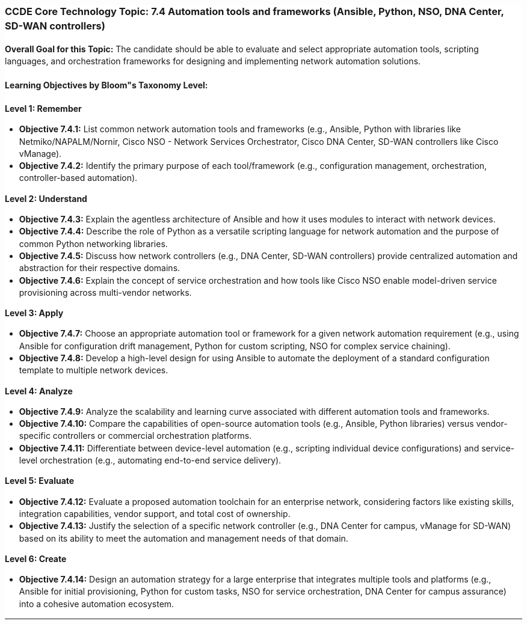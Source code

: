 
### CCDE Core Technology Topic: 7.4 Automation tools and frameworks (Ansible, Python, NSO, DNA Center, SD-WAN controllers)

**Overall Goal for this Topic:** The candidate should be able to evaluate and select appropriate automation tools, scripting languages, and orchestration frameworks for designing and implementing network automation solutions.

#### Learning Objectives by Bloom\"s Taxonomy Level:

**Level 1: Remember**
*   **Objective 7.4.1:** List common network automation tools and frameworks (e.g., Ansible, Python with libraries like Netmiko/NAPALM/Nornir, Cisco NSO - Network Services Orchestrator, Cisco DNA Center, SD-WAN controllers like Cisco vManage).
*   **Objective 7.4.2:** Identify the primary purpose of each tool/framework (e.g., configuration management, orchestration, controller-based automation).

**Level 2: Understand**
*   **Objective 7.4.3:** Explain the agentless architecture of Ansible and how it uses modules to interact with network devices.
*   **Objective 7.4.4:** Describe the role of Python as a versatile scripting language for network automation and the purpose of common Python networking libraries.
*   **Objective 7.4.5:** Discuss how network controllers (e.g., DNA Center, SD-WAN controllers) provide centralized automation and abstraction for their respective domains.
*   **Objective 7.4.6:** Explain the concept of service orchestration and how tools like Cisco NSO enable model-driven service provisioning across multi-vendor networks.

**Level 3: Apply**
*   **Objective 7.4.7:** Choose an appropriate automation tool or framework for a given network automation requirement (e.g., using Ansible for configuration drift management, Python for custom scripting, NSO for complex service chaining).
*   **Objective 7.4.8:** Develop a high-level design for using Ansible to automate the deployment of a standard configuration template to multiple network devices.

**Level 4: Analyze**
*   **Objective 7.4.9:** Analyze the scalability and learning curve associated with different automation tools and frameworks.
*   **Objective 7.4.10:** Compare the capabilities of open-source automation tools (e.g., Ansible, Python libraries) versus vendor-specific controllers or commercial orchestration platforms.
*   **Objective 7.4.11:** Differentiate between device-level automation (e.g., scripting individual device configurations) and service-level orchestration (e.g., automating end-to-end service delivery).

**Level 5: Evaluate**
*   **Objective 7.4.12:** Evaluate a proposed automation toolchain for an enterprise network, considering factors like existing skills, integration capabilities, vendor support, and total cost of ownership.
*   **Objective 7.4.13:** Justify the selection of a specific network controller (e.g., DNA Center for campus, vManage for SD-WAN) based on its ability to meet the automation and management needs of that domain.

**Level 6: Create**
*   **Objective 7.4.14:** Design an automation strategy for a large enterprise that integrates multiple tools and platforms (e.g., Ansible for initial provisioning, Python for custom tasks, NSO for service orchestration, DNA Center for campus assurance) into a cohesive automation ecosystem.

---